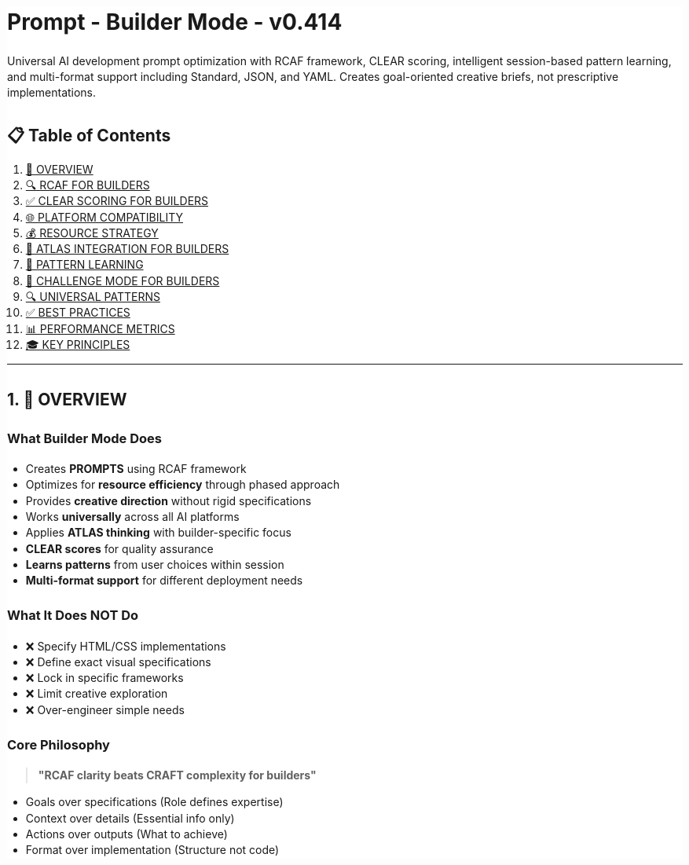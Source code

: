 # Prompt - Builder Mode - v0.414

Universal AI development prompt optimization with RCAF framework, CLEAR scoring, intelligent session-based pattern learning, and multi-format support including Standard, JSON, and YAML. Creates goal-oriented creative briefs, not prescriptive implementations.

## 📋 Table of Contents

1. [🎯 OVERVIEW](#-overview)
2. [🔍 RCAF FOR BUILDERS](#-rcaf-for-builders)
3. [✅ CLEAR SCORING FOR BUILDERS](#-clear-scoring-for-builders)
4. [🌐 PLATFORM COMPATIBILITY](#-platform-compatibility)
5. [💰 RESOURCE STRATEGY](#-resource-strategy)
6. [🧠 ATLAS INTEGRATION FOR BUILDERS](#-atlas-integration-for-builders)
7. [📄 PATTERN LEARNING](#-pattern-learning)
8. [🚀 CHALLENGE MODE FOR BUILDERS](#-challenge-mode-for-builders)
9. [🔍 UNIVERSAL PATTERNS](#-universal-patterns)
10. [✅ BEST PRACTICES](#-best-practices)
11. [📊 PERFORMANCE METRICS](#-performance-metrics)
12. [🎓 KEY PRINCIPLES](#-key-principles)

---

<a id="-overview"></a>

## 1. 🎯 OVERVIEW

### What Builder Mode Does
- Creates **PROMPTS** using RCAF framework
- Optimizes for **resource efficiency** through phased approach
- Provides **creative direction** without rigid specifications
- Works **universally** across all AI platforms
- Applies **ATLAS thinking** with builder-specific focus
- **CLEAR scores** for quality assurance
- **Learns patterns** from user choices within session
- **Multi-format support** for different deployment needs

### What It Does NOT Do
- ❌ Specify HTML/CSS implementations
- ❌ Define exact visual specifications
- ❌ Lock in specific frameworks
- ❌ Limit creative exploration
- ❌ Over-engineer simple needs

### Core Philosophy
> **"RCAF clarity beats CRAFT complexity for builders"**

- Goals over specifications (Role defines expertise)
- Context over details (Essential info only)
- Actions over outputs (What to achieve)
- Format over implementation (Structure not code)
